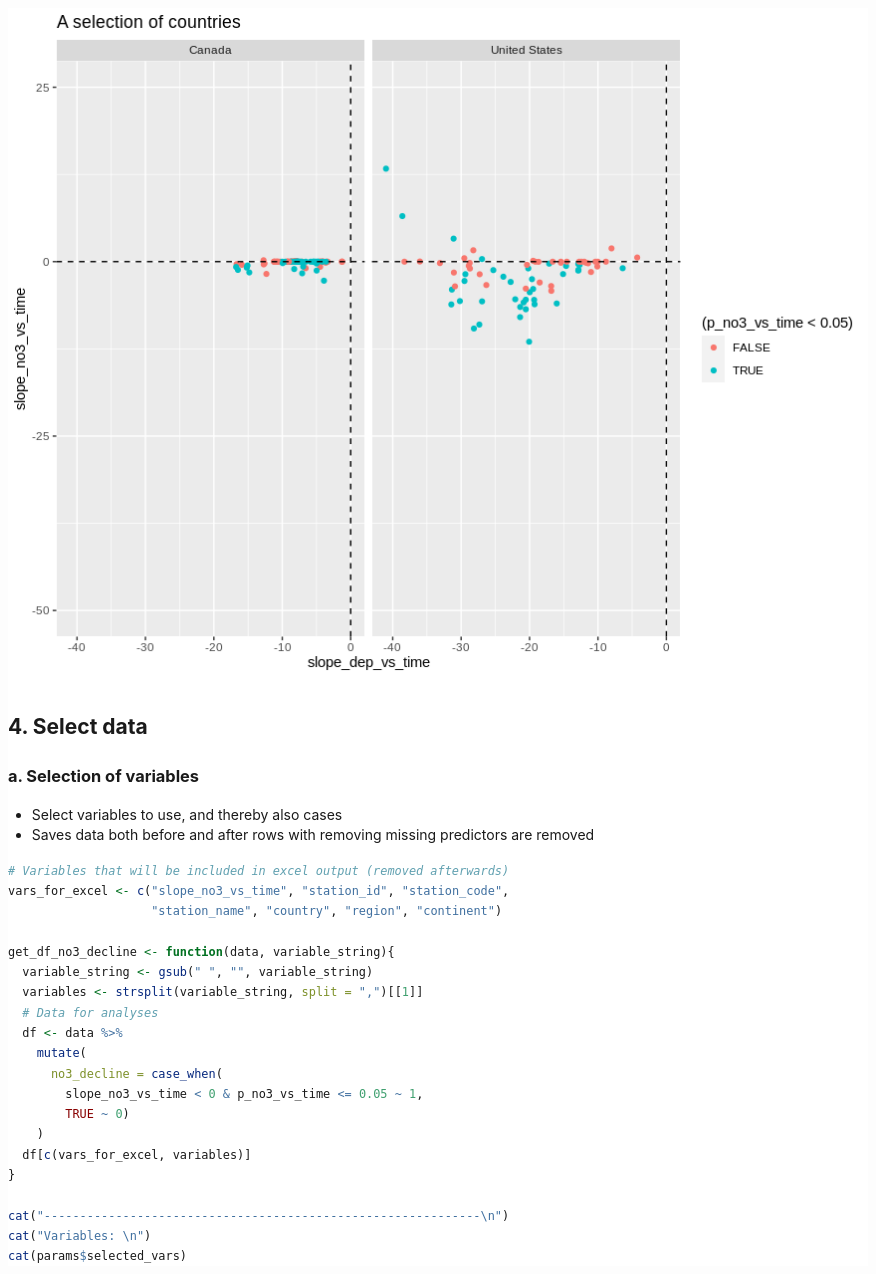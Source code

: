 ![](160e1_Time_series_results_James_no_altitude_NAmerica_files/figure-html/unnamed-chunk-15-3.png)


## 4. Select data   

### a. Selection of variables  
* Select variables to use, and thereby also cases  
* Saves data both before and after rows with removing missing predictors are removed

```r
# Variables that will be included in excel output (removed afterwards)
vars_for_excel <- c("slope_no3_vs_time", "station_id", "station_code", 
                    "station_name", "country", "region", "continent")

get_df_no3_decline <- function(data, variable_string){
  variable_string <- gsub(" ", "", variable_string)
  variables <- strsplit(variable_string, split = ",")[[1]]
  # Data for analyses
  df <- data %>%
    mutate(
      no3_decline = case_when(
        slope_no3_vs_time < 0 & p_no3_vs_time <= 0.05 ~ 1,
        TRUE ~ 0)
    )
  df[c(vars_for_excel, variables)]
}

cat("-------------------------------------------------------------\n")
cat("Variables: \n")
cat(params$selected_vars)
```